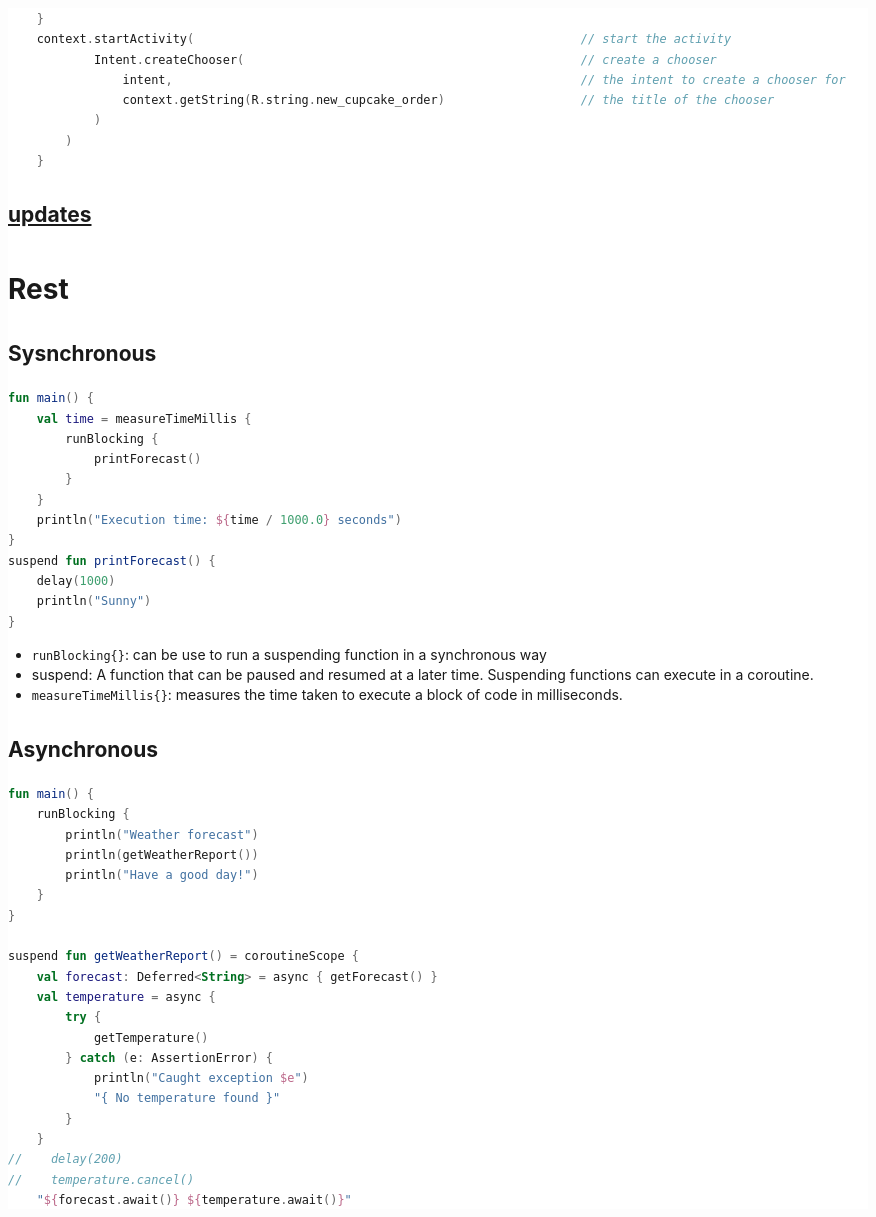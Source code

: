 ```kotlin
    }
    context.startActivity(                                                      // start the activity
            Intent.createChooser(                                               // create a chooser
                intent,                                                         // the intent to create a chooser for
                context.getString(R.string.new_cupcake_order)                   // the title of the chooser
            )
        )
    }
```

## [updates](https://pl-coding.com/2024/10/02/official-type-safe-navigation-with-compose/)

# Rest 
## Sysnchronous
```kotlin
fun main() {
    val time = measureTimeMillis {
        runBlocking {
            printForecast()
        }
    }
    println("Execution time: ${time / 1000.0} seconds")
}
suspend fun printForecast() {
    delay(1000)
    println("Sunny")
}
```
- `runBlocking{}`: can be use to run a suspending function in a synchronous way
- suspend: A function that can be paused and resumed at a later time. Suspending functions can execute in a coroutine.
- `measureTimeMillis{}`: measures the time taken to execute a block of code in milliseconds.

## Asynchronous
```kotlin
fun main() {
    runBlocking {
        println("Weather forecast")
        println(getWeatherReport())
        println("Have a good day!")
    }
}

suspend fun getWeatherReport() = coroutineScope {
    val forecast: Deferred<String> = async { getForecast() }
    val temperature = async {
        try {
            getTemperature()
        } catch (e: AssertionError) {
            println("Caught exception $e")
            "{ No temperature found }"
        }
    }
//    delay(200)
//    temperature.cancel()
    "${forecast.await()} ${temperature.await()}"
```
